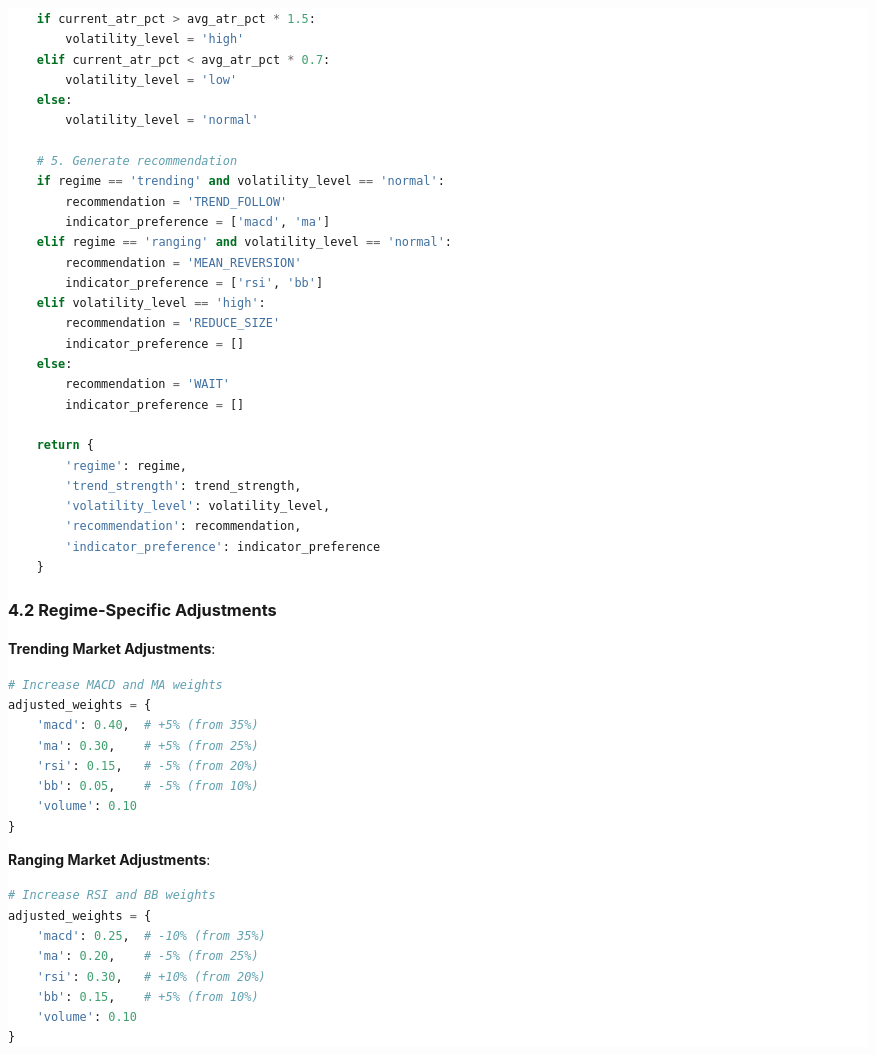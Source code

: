 ```python
    if current_atr_pct > avg_atr_pct * 1.5:
        volatility_level = 'high'
    elif current_atr_pct < avg_atr_pct * 0.7:
        volatility_level = 'low'
    else:
        volatility_level = 'normal'

    # 5. Generate recommendation
    if regime == 'trending' and volatility_level == 'normal':
        recommendation = 'TREND_FOLLOW'
        indicator_preference = ['macd', 'ma']
    elif regime == 'ranging' and volatility_level == 'normal':
        recommendation = 'MEAN_REVERSION'
        indicator_preference = ['rsi', 'bb']
    elif volatility_level == 'high':
        recommendation = 'REDUCE_SIZE'
        indicator_preference = []
    else:
        recommendation = 'WAIT'
        indicator_preference = []

    return {
        'regime': regime,
        'trend_strength': trend_strength,
        'volatility_level': volatility_level,
        'recommendation': recommendation,
        'indicator_preference': indicator_preference
    }
```

### 4.2 Regime-Specific Adjustments

**Trending Market Adjustments**:
```python
# Increase MACD and MA weights
adjusted_weights = {
    'macd': 0.40,  # +5% (from 35%)
    'ma': 0.30,    # +5% (from 25%)
    'rsi': 0.15,   # -5% (from 20%)
    'bb': 0.05,    # -5% (from 10%)
    'volume': 0.10
}
```

**Ranging Market Adjustments**:
```python
# Increase RSI and BB weights
adjusted_weights = {
    'macd': 0.25,  # -10% (from 35%)
    'ma': 0.20,    # -5% (from 25%)
    'rsi': 0.30,   # +10% (from 20%)
    'bb': 0.15,    # +5% (from 10%)
    'volume': 0.10
}
```
